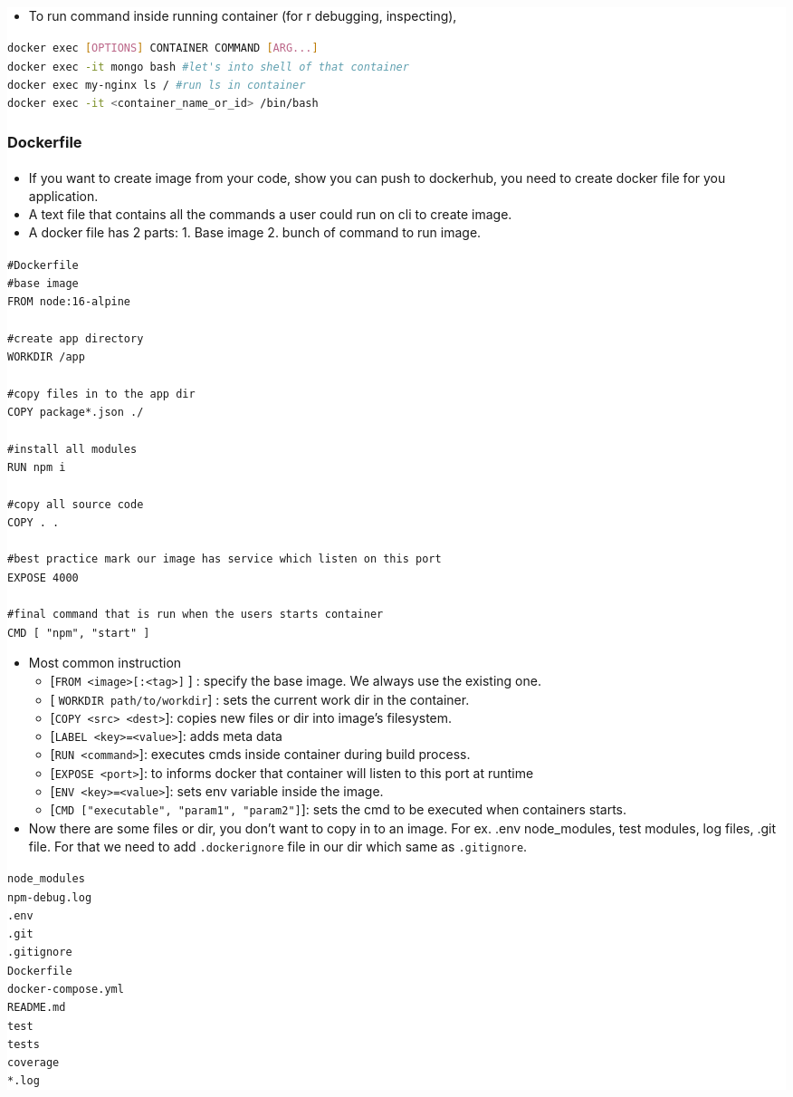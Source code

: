 - To run command inside running container (for r debugging, inspecting),

```bash
docker exec [OPTIONS] CONTAINER COMMAND [ARG...]
docker exec -it mongo bash #let's into shell of that container
docker exec my-nginx ls / #run ls in container
docker exec -it <container_name_or_id> /bin/bash
```

### Dockerfile

- If you want to create image from your code, show you can push to dockerhub, you need to create docker file for you application.
- A text file that contains all the commands a user could run on cli to create image.
- A docker file has 2 parts: 1. Base image 2. bunch of command to run image.

```docker
#Dockerfile
#base image
FROM node:16-alpine

#create app directory
WORKDIR /app

#copy files in to the app dir
COPY package*.json ./

#install all modules
RUN npm i

#copy all source code
COPY . .

#best practice mark our image has service which listen on this port
EXPOSE 4000

#final command that is run when the users starts container
CMD [ "npm", "start" ]
```

- Most common instruction
    - [`FROM <image>[:<tag>]` ] : specify the base image. We always use the existing one.
    - [ `WORKDIR path/to/workdir`] : sets the current work dir in the container.
    - [`COPY <src> <dest>`]: copies new files or dir into image’s filesystem.
    - [`LABEL <key>=<value>`]: adds meta data
    - [`RUN <command>`]: executes cmds inside container during build process.
    - [`EXPOSE <port>`]: to informs docker that container will listen to this port at runtime
    - [`ENV <key>=<value>`]: sets env variable inside the image.
    - [`CMD ["executable", "param1", "param2"]`]: sets the cmd to be executed when containers starts.
- Now there are some files or dir, you don’t want to copy in to an image. For ex. .env node_modules, test modules, log files, .git file. For that we need to add `.dockerignore` file in our dir which same as `.gitignore`.

```
node_modules
npm-debug.log
.env
.git
.gitignore
Dockerfile
docker-compose.yml
README.md
test
tests
coverage
*.log
```